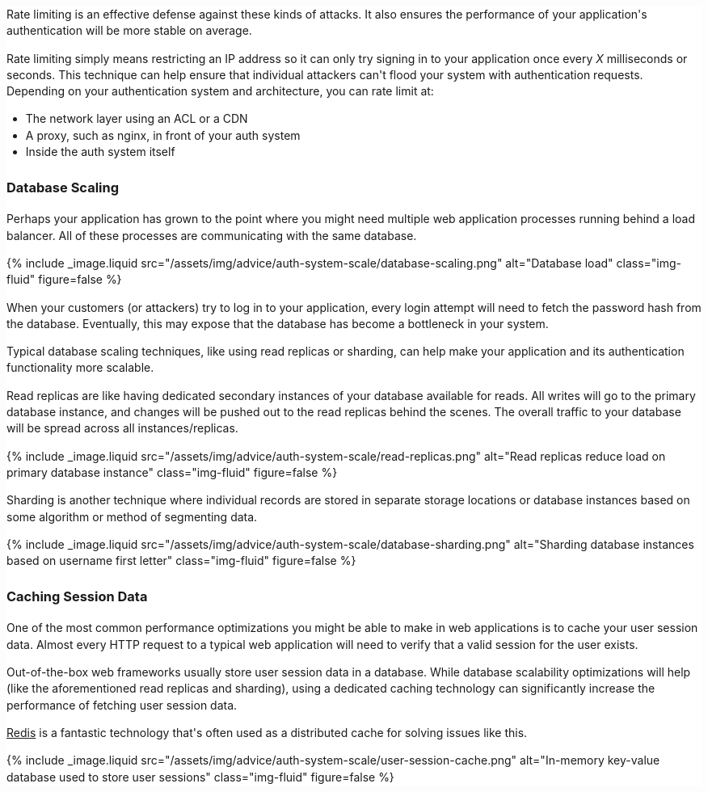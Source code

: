 Rate limiting is an effective defense against these kinds of attacks. It also ensures the performance of your application's authentication will be more stable on average.

Rate limiting simply means restricting an IP address so it can only try signing in to your application once every _X_ milliseconds or seconds. This technique can help ensure that individual attackers can't flood your system with authentication requests. Depending on your authentication system and architecture, you can rate limit at:

* The network layer using an ACL or a CDN
* A proxy, such as nginx, in front of your auth system
* Inside the auth system itself

### Database Scaling

Perhaps your application has grown to the point where you might need multiple web application processes running behind a load balancer. All of these processes are communicating with the same database.

{% include _image.liquid src="/assets/img/advice/auth-system-scale/database-scaling.png" alt="Database load" class="img-fluid" figure=false %}

When your customers (or attackers) try to log in to your application, every login attempt will need to fetch the password hash from the database. Eventually, this may expose that the database has become a bottleneck in your system.

Typical database scaling techniques, like using read replicas or sharding, can help make your application and its authentication functionality more scalable.

Read replicas are like having dedicated secondary instances of your database available for reads. All writes will go to the primary database instance, and changes will be pushed out to the read replicas behind the scenes. The overall traffic to your database will be spread across all instances/replicas.

{% include _image.liquid src="/assets/img/advice/auth-system-scale/read-replicas.png" alt="Read replicas reduce load on primary database instance" class="img-fluid" figure=false %}

Sharding is another technique where individual records are stored in separate storage locations or database instances based on some algorithm or method of segmenting data.

{% include _image.liquid src="/assets/img/advice/auth-system-scale/database-sharding.png" alt="Sharding database instances based on username first letter" class="img-fluid" figure=false %}

### Caching Session Data

One of the most common performance optimizations you might be able to make in web applications is to cache your user session data. Almost every HTTP request to a typical web application will need to verify that a valid session for the user exists.

Out-of-the-box web frameworks usually store user session data in a database. While database scalability optimizations will help (like the aforementioned read replicas and sharding), using a dedicated caching technology can significantly increase the performance of fetching user session data.

[Redis](https://redis.io/) is a fantastic technology that's often used as a distributed cache for solving issues like this.

{% include _image.liquid src="/assets/img/advice/auth-system-scale/user-session-cache.png" alt="In-memory key-value database used to store user sessions" class="img-fluid" figure=false %}
